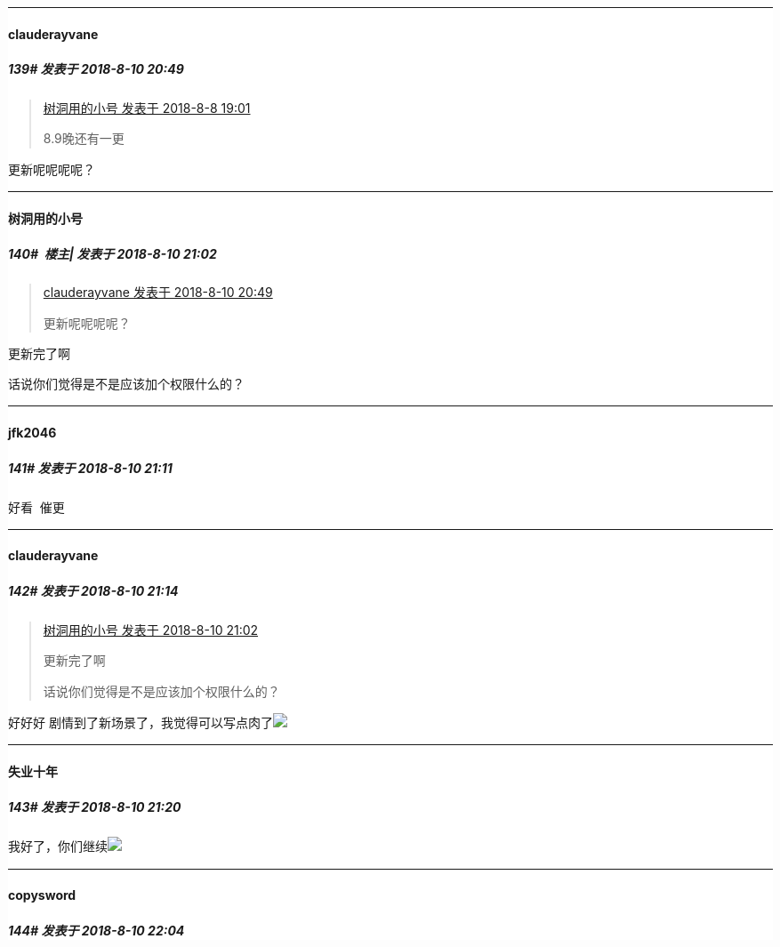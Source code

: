 *****

####  clauderayvane  
##### 139#       发表于 2018-8-10 20:49

<blockquote><a href="httphttps://bbs.saraba1st.com/2b/forum.php?mod=redirect&amp;goto=findpost&amp;pid=40586964&amp;ptid=1729226" target="_blank">树洞用的小号 发表于 2018-8-8 19:01</a>

8.9晚还有一更</blockquote>
更新呢呢呢呢？

*****

####  树洞用的小号  
##### 140#         楼主| 发表于 2018-8-10 21:02

<blockquote><a href="httphttps://bbs.saraba1st.com/2b/forum.php?mod=redirect&amp;goto=findpost&amp;pid=40611529&amp;ptid=1729226" target="_blank">clauderayvane 发表于 2018-8-10 20:49</a>

更新呢呢呢呢？</blockquote>
更新完了啊

话说你们觉得是不是应该加个权限什么的？

*****

####  jfk2046  
##### 141#       发表于 2018-8-10 21:11

好看  催更

*****

####  clauderayvane  
##### 142#       发表于 2018-8-10 21:14

<blockquote><a href="httphttps://bbs.saraba1st.com/2b/forum.php?mod=redirect&amp;goto=findpost&amp;pid=40611638&amp;ptid=1729226" target="_blank">树洞用的小号 发表于 2018-8-10 21:02</a>

更新完了啊

话说你们觉得是不是应该加个权限什么的？</blockquote>
好好好 剧情到了新场景了，我觉得可以写点肉了<img src="https://static.saraba1st.com/image/smiley/face2017/057.png" referrerpolicy="no-referrer">

*****

####  失业十年  
##### 143#       发表于 2018-8-10 21:20

我好了，你们继续<img src="https://static.saraba1st.com/image/smiley/face2017/001.png" referrerpolicy="no-referrer">

*****

####  copysword  
##### 144#       发表于 2018-8-10 22:04
